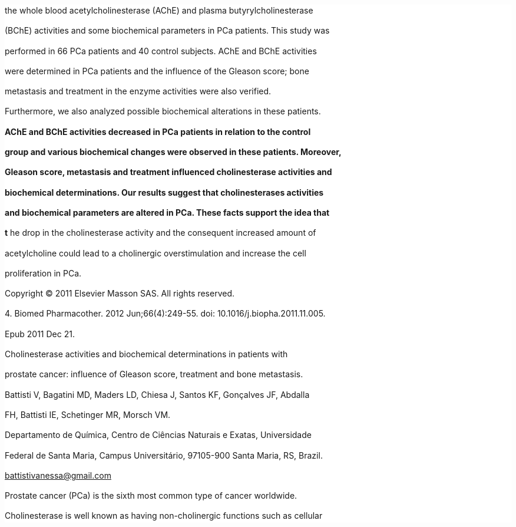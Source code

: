 the whole blood acetylcholinesterase (AChE) and plasma butyrylcholinesterase

(BChE) activities and some biochemical parameters in PCa patients. This study
was

performed in 66 PCa patients and 40 control subjects. AChE and BChE activities

were determined in PCa patients and the influence of the Gleason score; bone

metastasis and treatment in the enzyme activities were also verified.

Furthermore, we also analyzed possible biochemical alterations in these
patients.

**AChE and BChE activities decreased in PCa patients in relation to the
control**

**group and various biochemical changes were observed in these patients.
Moreover,**

**Gleason score, metastasis and treatment influenced cholinesterase activities
and**

**biochemical determinations. Our results suggest that cholinesterases
activities**

**and biochemical parameters are altered in PCa. These facts support the idea
that**

**t** he drop in the cholinesterase activity and the consequent increased
amount of

acetylcholine could lead to a cholinergic overstimulation and increase the
cell

proliferation in PCa.

Copyright © 2011 Elsevier Masson SAS. All rights reserved.

4\. Biomed Pharmacother. 2012 Jun;66(4):249-55. doi:
10.1016/j.biopha.2011.11.005.

Epub 2011 Dec 21.

Cholinesterase activities and biochemical determinations in patients with

prostate cancer: influence of Gleason score, treatment and bone metastasis.

Battisti V, Bagatini MD, Maders LD, Chiesa J, Santos KF, Gonçalves JF, Abdalla

FH, Battisti IE, Schetinger MR, Morsch VM.

Departamento de Química, Centro de Ciências Naturais e Exatas, Universidade

Federal de Santa Maria, Campus Universitário, 97105-900 Santa Maria, RS,
Brazil.

[battistivanessa@gmail.com](mailto:battistivanessa@gmail.com)

Prostate cancer (PCa) is the sixth most common type of cancer worldwide.

Cholinesterase is well known as having non-cholinergic functions such as
cellular
